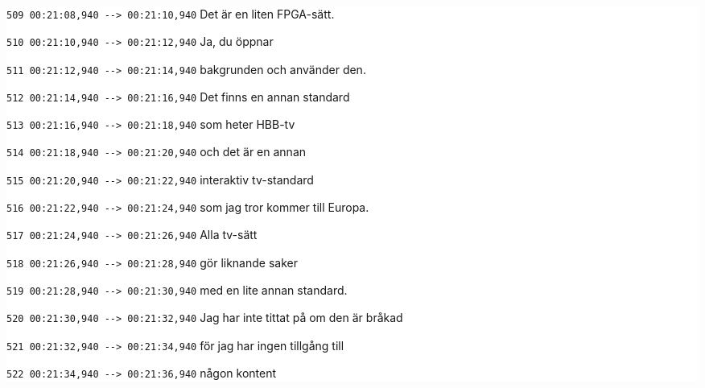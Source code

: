 

`509 00:21:08,940 --> 00:21:10,940`
Det är en liten FPGA-sätt.



`510 00:21:10,940 --> 00:21:12,940`
Ja, du öppnar



`511 00:21:12,940 --> 00:21:14,940`
bakgrunden och använder den.



`512 00:21:14,940 --> 00:21:16,940`
Det finns en annan standard



`513 00:21:16,940 --> 00:21:18,940`
som heter HBB-tv



`514 00:21:18,940 --> 00:21:20,940`
och det är en annan



`515 00:21:20,940 --> 00:21:22,940`
interaktiv tv-standard



`516 00:21:22,940 --> 00:21:24,940`
som jag tror kommer till Europa.



`517 00:21:24,940 --> 00:21:26,940`
Alla tv-sätt



`518 00:21:26,940 --> 00:21:28,940`
gör liknande saker



`519 00:21:28,940 --> 00:21:30,940`
med en lite annan standard.



`520 00:21:30,940 --> 00:21:32,940`
Jag har inte tittat på om den är bråkad



`521 00:21:32,940 --> 00:21:34,940`
för jag har ingen tillgång till



`522 00:21:34,940 --> 00:21:36,940`
någon kontent
